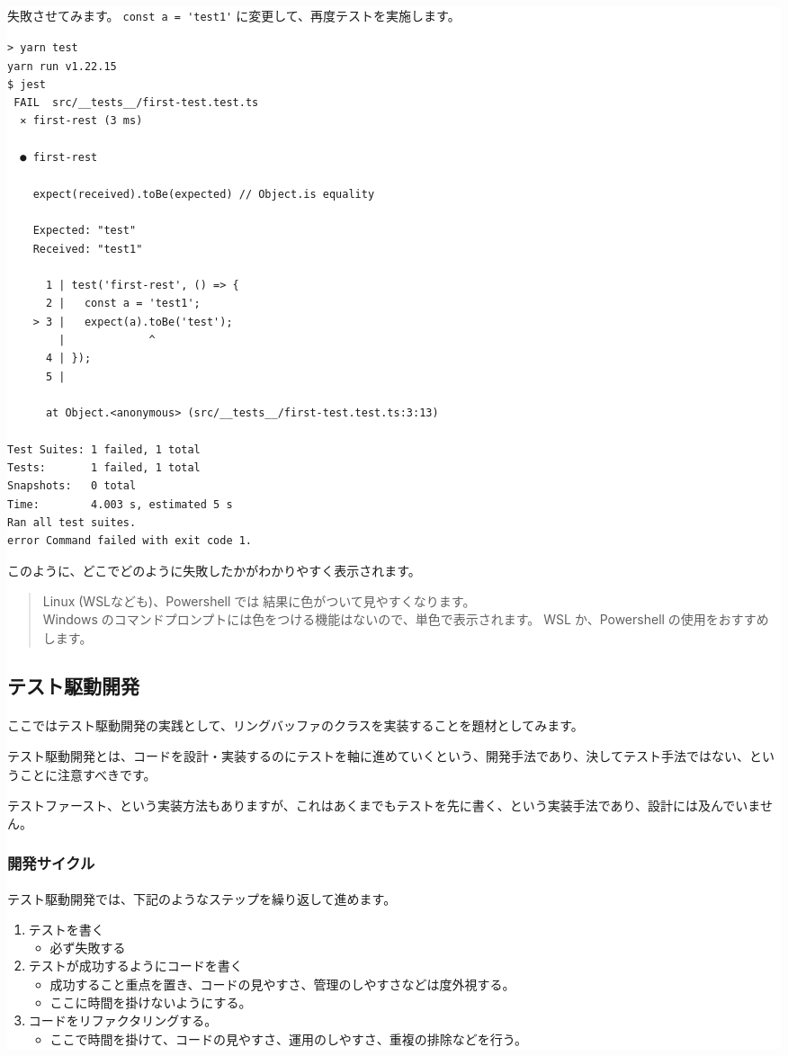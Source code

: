 失敗させてみます。 `const a = 'test1'` に変更して、再度テストを実施します。

```
> yarn test
yarn run v1.22.15
$ jest
 FAIL  src/__tests__/first-test.test.ts
  ✕ first-rest (3 ms)

  ● first-rest

    expect(received).toBe(expected) // Object.is equality

    Expected: "test"
    Received: "test1"

      1 | test('first-rest', () => {
      2 |   const a = 'test1';
    > 3 |   expect(a).toBe('test');
        |             ^
      4 | });
      5 |

      at Object.<anonymous> (src/__tests__/first-test.test.ts:3:13)

Test Suites: 1 failed, 1 total
Tests:       1 failed, 1 total
Snapshots:   0 total
Time:        4.003 s, estimated 5 s
Ran all test suites.
error Command failed with exit code 1.
```

このように、どこでどのように失敗したかがわかりやすく表示されます。

> Linux (WSLなども)、Powershell では 結果に色がついて見やすくなります。  
> Windows のコマンドプロンプトには色をつける機能はないので、単色で表示されます。
> WSL か、Powershell の使用をおすすめします。

## テスト駆動開発

ここではテスト駆動開発の実践として、リングバッファのクラスを実装することを題材としてみます。

テスト駆動開発とは、コードを設計・実装するのにテストを軸に進めていくという、開発手法であり、決してテスト手法ではない、ということに注意すべきです。

テストファースト、という実装方法もありますが、これはあくまでもテストを先に書く、という実装手法であり、設計には及んでいません。

### 開発サイクル

テスト駆動開発では、下記のようなステップを繰り返して進めます。

1. テストを書く
     - 必ず失敗する
2. テストが成功するようにコードを書く
     - 成功すること重点を置き、コードの見やすさ、管理のしやすさなどは度外視する。
     - ここに時間を掛けないようにする。
3. コードをリファクタリングする。
     - ここで時間を掛けて、コードの見やすさ、運用のしやすさ、重複の排除などを行う。
